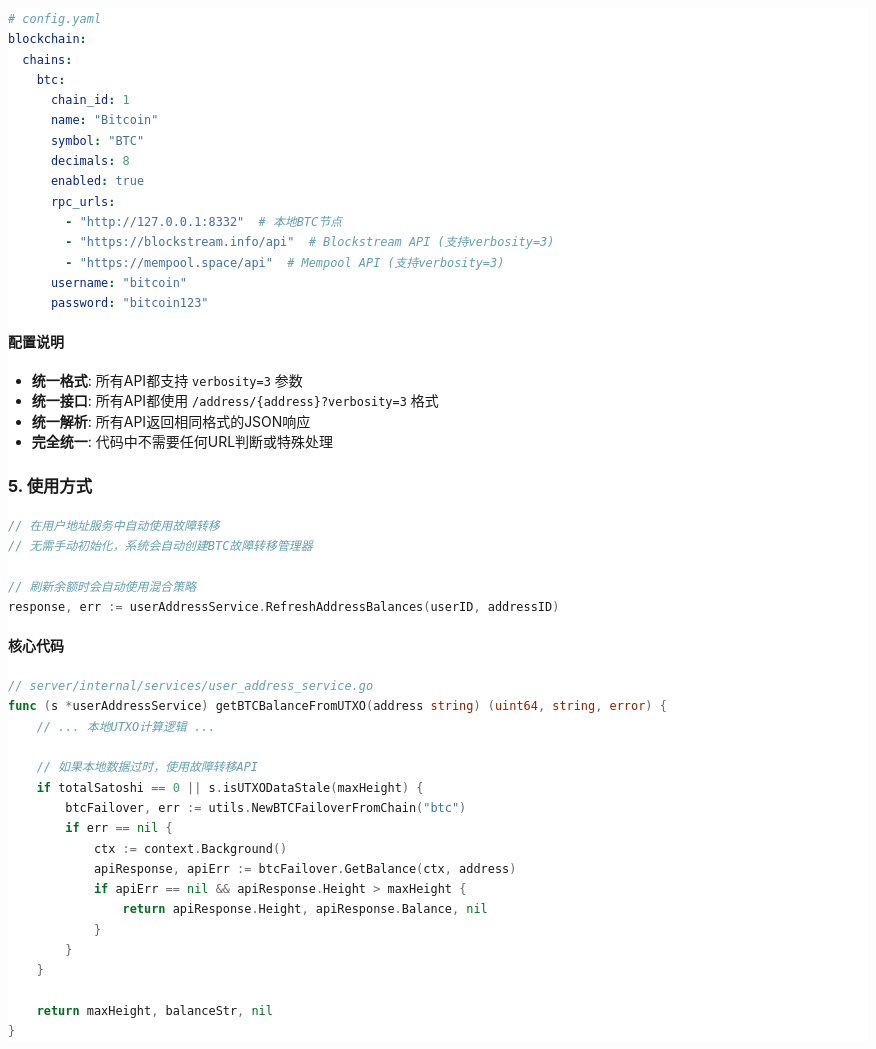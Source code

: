 ```yaml
# config.yaml
blockchain:
  chains:
    btc:
      chain_id: 1
      name: "Bitcoin"
      symbol: "BTC"
      decimals: 8
      enabled: true
      rpc_urls:
        - "http://127.0.0.1:8332"  # 本地BTC节点
        - "https://blockstream.info/api"  # Blockstream API (支持verbosity=3)
        - "https://mempool.space/api"  # Mempool API (支持verbosity=3)
      username: "bitcoin"
      password: "bitcoin123"
```

#### 配置说明
- **统一格式**: 所有API都支持 `verbosity=3` 参数
- **统一接口**: 所有API都使用 `/address/{address}?verbosity=3` 格式
- **统一解析**: 所有API返回相同格式的JSON响应
- **完全统一**: 代码中不需要任何URL判断或特殊处理

### 5. 使用方式

```go
// 在用户地址服务中自动使用故障转移
// 无需手动初始化，系统会自动创建BTC故障转移管理器

// 刷新余额时会自动使用混合策略
response, err := userAddressService.RefreshAddressBalances(userID, addressID)
```

#### 核心代码
```go
// server/internal/services/user_address_service.go
func (s *userAddressService) getBTCBalanceFromUTXO(address string) (uint64, string, error) {
    // ... 本地UTXO计算逻辑 ...
    
    // 如果本地数据过时，使用故障转移API
    if totalSatoshi == 0 || s.isUTXODataStale(maxHeight) {
        btcFailover, err := utils.NewBTCFailoverFromChain("btc")
        if err == nil {
            ctx := context.Background()
            apiResponse, apiErr := btcFailover.GetBalance(ctx, address)
            if apiErr == nil && apiResponse.Height > maxHeight {
                return apiResponse.Height, apiResponse.Balance, nil
            }
        }
    }
    
    return maxHeight, balanceStr, nil
}
```
